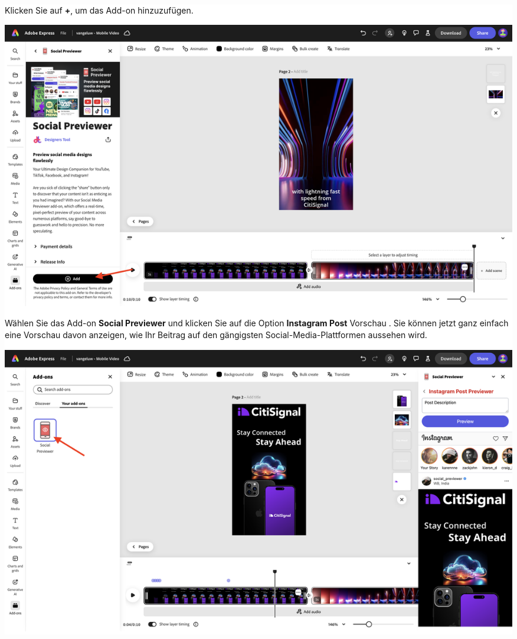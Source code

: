 Klicken Sie auf **+**, um das Add-on hinzuzufügen.

![Adobe Express](./images/expressv48.png)

Wählen Sie das Add-on **Social Previewer** und klicken Sie auf die Option **Instagram Post** Vorschau . Sie können jetzt ganz einfach eine Vorschau davon anzeigen, wie Ihr Beitrag auf den gängigsten Social-Media-Plattformen aussehen wird.

![Adobe Express](./images/expressv49.png)
